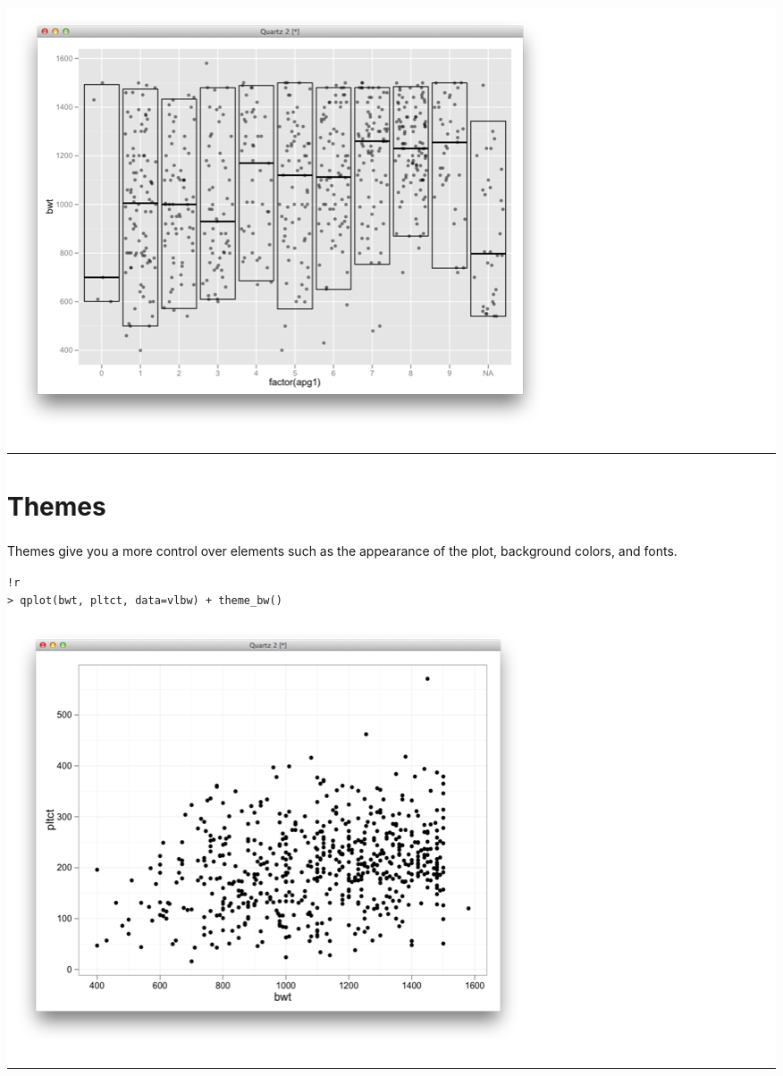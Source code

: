 ![stat_summary hilow](images/stat_summary_hilow.png)

---

Themes
======

Themes give you a more control over elements such as the appearance of the plot, background colors, and fonts.

    !r
    > qplot(bwt, pltct, data=vlbw) + theme_bw()
    
![BW theme](images/ggplot_bwtheme.png)

---
